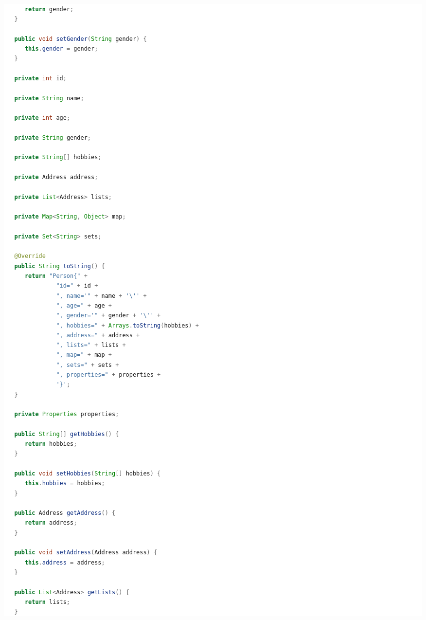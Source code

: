    ```java
         return gender;
      }

      public void setGender(String gender) {
         this.gender = gender;
      }

      private int id;

      private String name;

      private int age;

      private String gender;

      private String[] hobbies;

      private Address address;

      private List<Address> lists;

      private Map<String, Object> map;

      private Set<String> sets;

      @Override
      public String toString() {
         return "Person{" +
                  "id=" + id +
                  ", name='" + name + '\'' +
                  ", age=" + age +
                  ", gender='" + gender + '\'' +
                  ", hobbies=" + Arrays.toString(hobbies) +
                  ", address=" + address +
                  ", lists=" + lists +
                  ", map=" + map +
                  ", sets=" + sets +
                  ", properties=" + properties +
                  '}';
      }

      private Properties properties;

      public String[] getHobbies() {
         return hobbies;
      }

      public void setHobbies(String[] hobbies) {
         this.hobbies = hobbies;
      }

      public Address getAddress() {
         return address;
      }

      public void setAddress(Address address) {
         this.address = address;
      }

      public List<Address> getLists() {
         return lists;
      }

   ```
